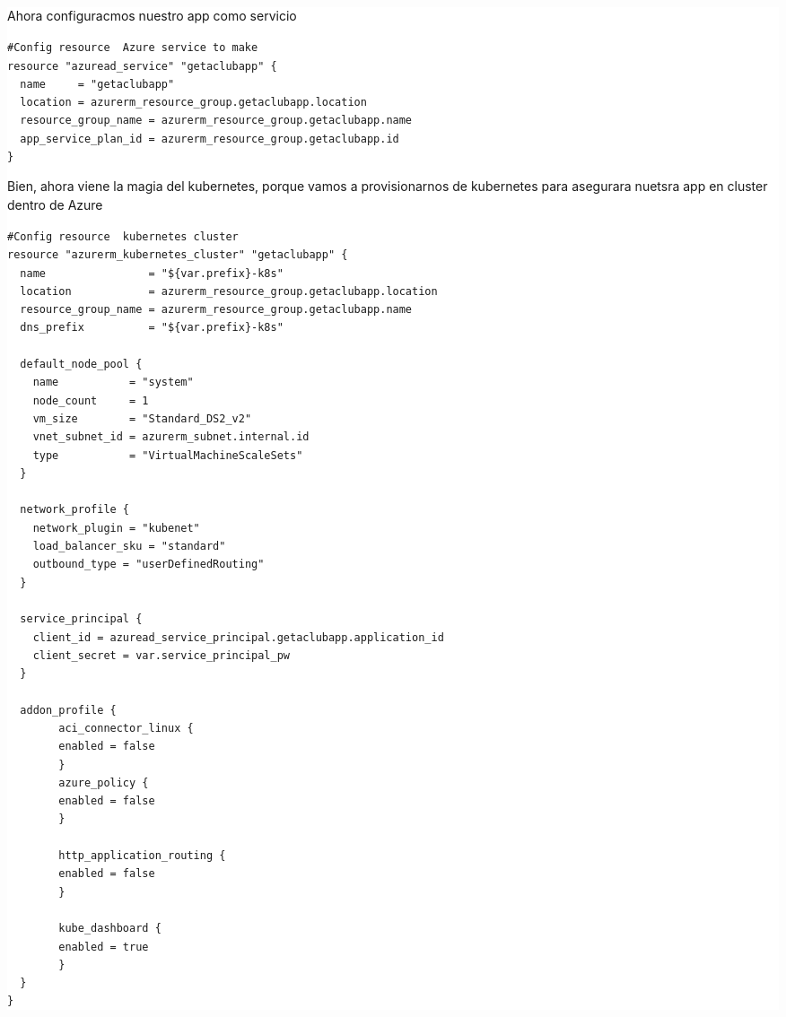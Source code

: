 Ahora configuracmos nuestro app como servicio

```
#Config resource  Azure service to make
resource "azuread_service" "getaclubapp" {
  name     = "getaclubapp"
  location = azurerm_resource_group.getaclubapp.location
  resource_group_name = azurerm_resource_group.getaclubapp.name
  app_service_plan_id = azurerm_resource_group.getaclubapp.id
}
```

Bien, ahora viene la magia del kubernetes, porque vamos a provisionarnos de kubernetes para asegurara nuetsra app en cluster dentro de Azure

```
#Config resource  kubernetes cluster
resource "azurerm_kubernetes_cluster" "getaclubapp" {
  name                = "${var.prefix}-k8s"
  location            = azurerm_resource_group.getaclubapp.location
  resource_group_name = azurerm_resource_group.getaclubapp.name
  dns_prefix          = "${var.prefix}-k8s"

  default_node_pool {
    name           = "system"
    node_count     = 1
    vm_size        = "Standard_DS2_v2"
    vnet_subnet_id = azurerm_subnet.internal.id
    type           = "VirtualMachineScaleSets"
  }

  network_profile {
    network_plugin = "kubenet"
    load_balancer_sku = "standard"
    outbound_type = "userDefinedRouting"
  }

  service_principal {
    client_id = azuread_service_principal.getaclubapp.application_id
    client_secret = var.service_principal_pw
  }

  addon_profile {
		aci_connector_linux {
		enabled = false
		}
		azure_policy {
		enabled = false
		}

		http_application_routing {
		enabled = false
		}

		kube_dashboard {
		enabled = true
		} 
  }
}
```
